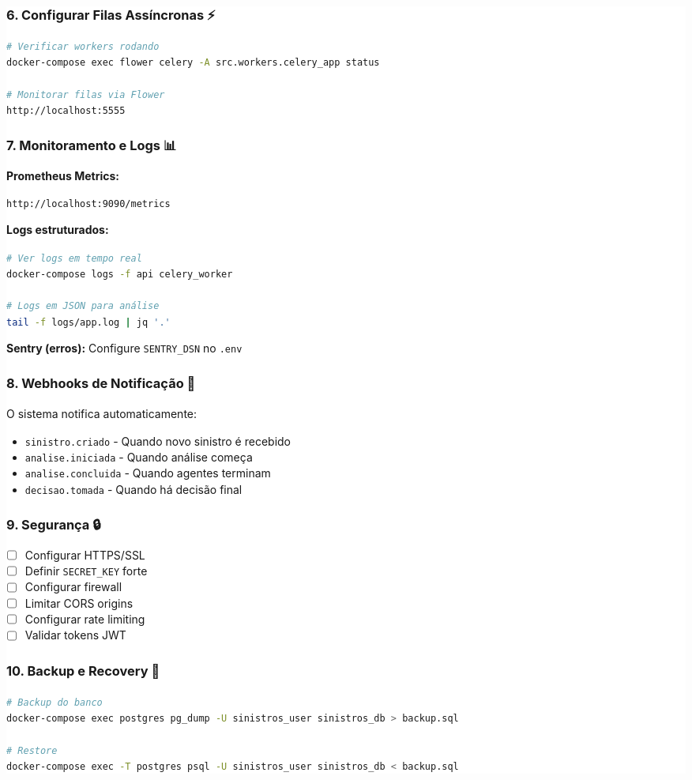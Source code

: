### 6. **Configurar Filas Assíncronas** ⚡

```bash
# Verificar workers rodando
docker-compose exec flower celery -A src.workers.celery_app status

# Monitorar filas via Flower
http://localhost:5555
```

### 7. **Monitoramento e Logs** 📊

**Prometheus Metrics:**
```
http://localhost:9090/metrics
```

**Logs estruturados:**
```bash
# Ver logs em tempo real
docker-compose logs -f api celery_worker

# Logs em JSON para análise
tail -f logs/app.log | jq '.'
```

**Sentry (erros):**
Configure `SENTRY_DSN` no `.env`

### 8. **Webhooks de Notificação** 🔔

O sistema notifica automaticamente:
- `sinistro.criado` - Quando novo sinistro é recebido
- `analise.iniciada` - Quando análise começa
- `analise.concluida` - Quando agentes terminam
- `decisao.tomada` - Quando há decisão final

### 9. **Segurança** 🔒

- [ ] Configurar HTTPS/SSL
- [ ] Definir `SECRET_KEY` forte
- [ ] Configurar firewall
- [ ] Limitar CORS origins
- [ ] Configurar rate limiting
- [ ] Validar tokens JWT

### 10. **Backup e Recovery** 💾

```bash
# Backup do banco
docker-compose exec postgres pg_dump -U sinistros_user sinistros_db > backup.sql

# Restore
docker-compose exec -T postgres psql -U sinistros_user sinistros_db < backup.sql
```
